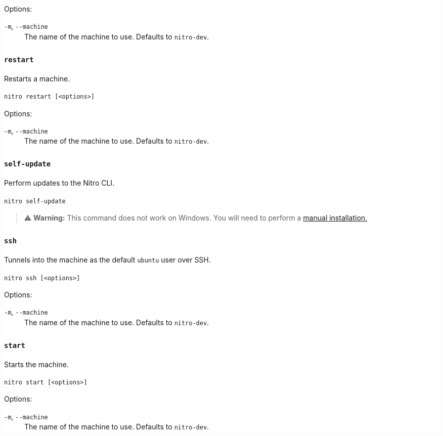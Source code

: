 Options:

<dl>
<dt><code>-m</code>, <code>--machine</code></dt>
<dd>The name of the machine to use. Defaults to <code>nitro-dev</code>.</dd>
</dl>

### `restart`

Restarts a machine.

```shell script
nitro restart [<options>]
```

Options:

<dl>
<dt><code>-m</code>, <code>--machine</code></dt>
<dd>The name of the machine to use. Defaults to <code>nitro-dev</code>.</dd>
</dl>

### `self-update`

Perform updates to the Nitro CLI.

```shell script
nitro self-update
```

> ⚠️ **Warning:** This command does not work on Windows. You will need to perform a [manual installation.](https://github.com/craftcms/nitro/blob/master/README.md#installation)

### `ssh`

Tunnels into the machine as the default `ubuntu` user over SSH.

```shell script
nitro ssh [<options>]
```

Options:

<dl>
<dt><code>-m</code>, <code>--machine</code></dt>
<dd>The name of the machine to use. Defaults to <code>nitro-dev</code>.</dd>
</dl>

### `start`

Starts the machine.

```shell script
nitro start [<options>]
```

Options:

<dl>
<dt><code>-m</code>, <code>--machine</code></dt>
<dd>The name of the machine to use. Defaults to <code>nitro-dev</code>.</dd>
</dl>
